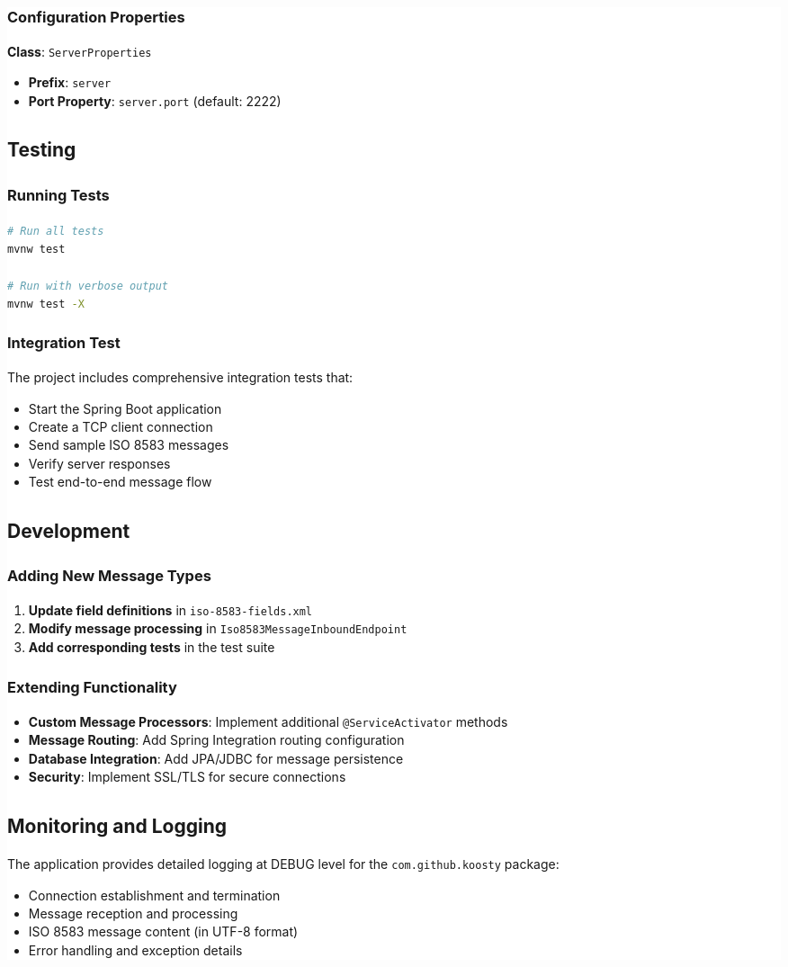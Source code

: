 ### Configuration Properties

**Class**: `ServerProperties`

- **Prefix**: `server`
- **Port Property**: `server.port` (default: 2222)

## Testing

### Running Tests

```bash
# Run all tests
mvnw test

# Run with verbose output
mvnw test -X
```

### Integration Test

The project includes comprehensive integration tests that:
- Start the Spring Boot application
- Create a TCP client connection
- Send sample ISO 8583 messages
- Verify server responses
- Test end-to-end message flow

## Development

### Adding New Message Types

1. **Update field definitions** in `iso-8583-fields.xml`
2. **Modify message processing** in `Iso8583MessageInboundEndpoint`
3. **Add corresponding tests** in the test suite

### Extending Functionality

- **Custom Message Processors**: Implement additional `@ServiceActivator` methods
- **Message Routing**: Add Spring Integration routing configuration
- **Database Integration**: Add JPA/JDBC for message persistence
- **Security**: Implement SSL/TLS for secure connections

## Monitoring and Logging

The application provides detailed logging at DEBUG level for the `com.github.koosty` package:

- Connection establishment and termination
- Message reception and processing
- ISO 8583 message content (in UTF-8 format)
- Error handling and exception details
